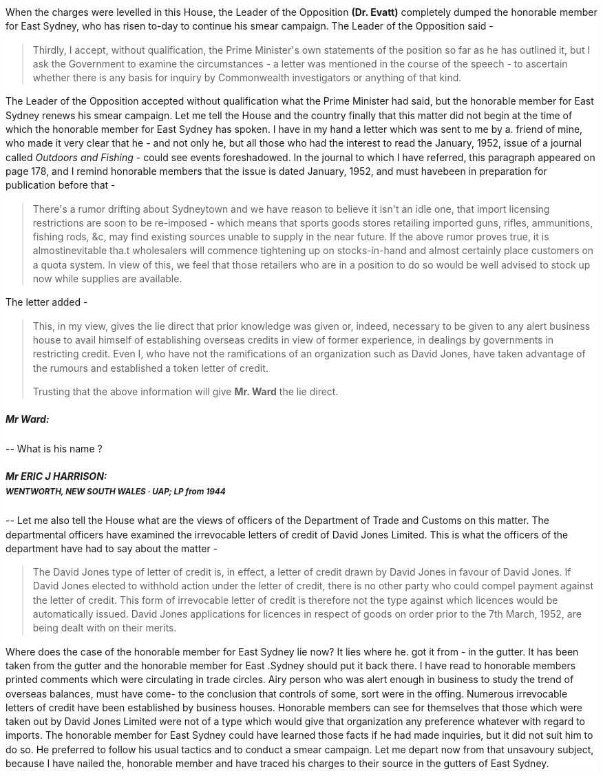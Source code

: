 When the charges were levelled in this House, the Leader of the Opposition  **(Dr. Evatt)**  completely dumped the honorable member for East Sydney, who  has risen to-day to continue his smear campaign. The Leader of the Opposition said - 

  >Thirdly, I accept, without qualification, the Prime Minister's own statements of the position so far as he has outlined it, but I ask the Government to examine the circumstances - a letter was mentioned in the course of the speech - to ascertain whether there is any basis for inquiry by Commonwealth investigators or anything of that kind. 

The Leader of the Opposition accepted without qualification what the Prime Minister had said, but the honorable member for East Sydney renews his smear campaign. Let me tell the House and the country finally that this matter did not begin at the time of which the honorable member for East Sydney has spoken. I have in my hand a letter which was sent to me by a. friend of mine, who made it very clear that he - and not only he, but all those who had the interest to read the January, 1952, issue of a journal called  *Outdoors and Fishing*  - could see events foreshadowed. In the journal to which I have referred, this paragraph appeared on page 178, and I remind honorable members that the issue is dated January, 1952, and must havebeen in preparation for publication before that - 

  >There's a rumor drifting about  Sydneytown  and we have reason to believe it isn't an idle one, that import licensing restrictions are soon to be re-imposed - which means that sports goods stores retailing imported guns, rifles, ammunitions, fishing rods, &amp;c, may find existing sources unable to supply in the near future. If the above rumor proves true, it is almostinevitable tha.t wholesalers will commence tightening up on stocks-in-hand and almost certainly place customers on a quota system. In view of this, we feel that those retailers who are in a position to do so would be well advised to stock up now while supplies are available. 

The letter added - 

  >This, in my view, gives the lie direct that prior knowledge was given or, indeed, necessary to be given to any alert business house to avail himself of establishing overseas credits in view of former experience, in dealings by governments in restricting credit. Even I, who have not the ramifications of an organization such as David Jones, have taken advantage of the rumours and established a token letter of credit. 
  >
  >Trusting that the above information will give  **Mr. Ward**  the lie direct. 

##### Mr Ward:

-- What is his name ? 

##### Mr ERIC J HARRISON:<br><small class="text-muted">WENTWORTH, NEW SOUTH WALES &middot; UAP; LP from 1944</small>

-- Let me also tell the House what are the views of officers of the Department of Trade and Customs on this matter. The departmental officers have examined the irrevocable letters of credit of David Jones Limited. This is what the officers of the department have had to say about the matter - 

  >The David Jones type of letter of credit is, in effect, a letter of credit drawn by David Jones in favour of David Jones. If David Jones elected to withhold  action  under the letter of credit, there is no other party who could compel payment against the letter of credit. This form of irrevocable letter of credit is therefore not the type against which licences would be automatically issued. David Jones applications for licences in respect of goods on order prior to the 7th March, 1952, are being dealt with on their merits. 

Where does the case of the honorable member for East  Sydney  lie now? It lies where he. got it from - in the gutter. It has been taken from the gutter and the honorable member for East .Sydney should put it back there. I have read to honorable members printed comments which were circulating in trade circles. Airy person who was alert enough in business to study the trend of overseas balances, must have come- to the conclusion that controls of some, sort were in the offing. Numerous irrevocable letters of credit have been established by business houses. Honorable members can see for themselves that those which were taken out by David Jones Limited were not of a type which would give that organization any preference whatever with regard to imports. The honorable member for East Sydney could have learned those facts if he had made inquiries, but it did not suit him to do so. He preferred to follow his usual tactics and to conduct a smear campaign. Let me depart now from that unsavoury subject, because I have nailed the, honorable member and have traced his charges to their source in the gutters of East Sydney. 
